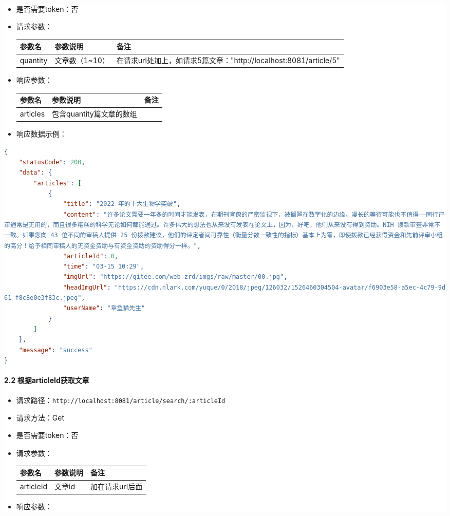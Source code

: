 - 是否需要token：否

- 请求参数：

  | 参数名   | 参数说明       | 备注                                                         |
  | -------- | -------------- | ------------------------------------------------------------ |
  | quantity | 文章数（1~10） | 在请求url处加上，如请求5篇文章："http://localhost:8081/article/5" |

- 响应参数：

  | 参数名   | 参数说明                 | 备注 |
  | -------- | ------------------------ | ---- |
  | articles | 包含quantity篇文章的数组 |      |

- 响应数据示例：

```json
{
    "statusCode": 200,
    "data": {
        "articles": [
            {
                "title": "2022 年的十大生物学突破",
                "content": "许多论文需要一年多的时间才能发表，在期刊官僚的严密监视下，被搁置在数字化的边缘。漫长的等待可能也不值得——同行评审通常是无用的，而且很多糟糕的科学无论如何都能通过。许多伟大的想法也从来没有发表在论文上，因为，好吧，他们从来没有得到资助。NIH 拨款审查非常不一致。如果您向 43 位不同的审稿人提供 25 份拨款建议，他们的评定者间可靠性（衡量分数一致性的指标）基本上为零，即使拨款已经获得资金和先前评审小组的高分！给予相同审稿人的无资金资助与有资金资助的资助得分一样。",
                "articleId": 0,
                "time": "03-15 10:29",
                "imgUrl": "https://gitee.com/web-zrd/imgs/raw/master/00.jpg",
                "headImgUrl": "https://cdn.nlark.com/yuque/0/2018/jpeg/126032/1526460304504-avatar/f6903e58-a5ec-4c79-9d61-f8c8e0e3f83c.jpeg",
                "userName": "章鱼猫先生"
            }
        ]
    },
    "message": "success"
}
```



#### 2.2  根据articleId获取文章

- 请求路径：`http://localhost:8081/article/search/:articleId`

- 请求方法：Get

- 是否需要token：否

- 请求参数：

  | 参数名    | 参数说明 | 备注            |
  | --------- | -------- | --------------- |
  | articleId | 文章id   | 加在请求url后面 |

- 响应参数：
